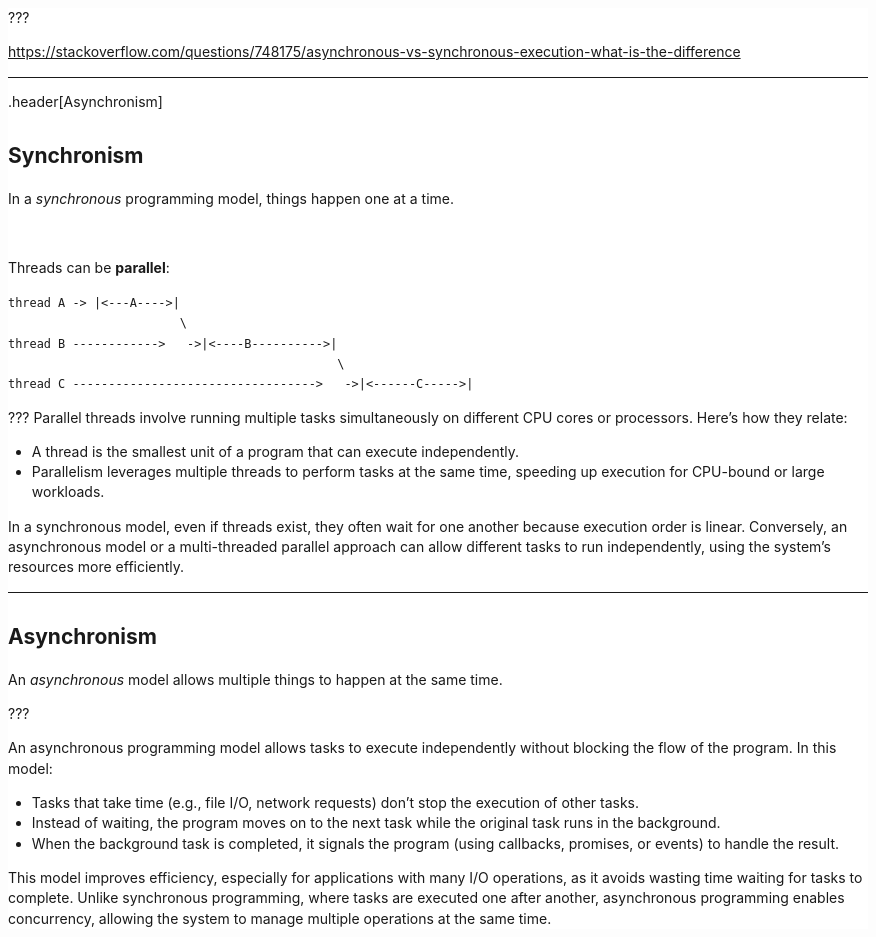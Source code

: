 ???

https://stackoverflow.com/questions/748175/asynchronous-vs-synchronous-execution-what-is-the-difference

---
.header[Asynchronism]

## Synchronism

In a *synchronous* programming model, things happen one at a time.  
  
<br />

  
Threads can be **parallel**:

```
thread A -> |<---A---->|   
                        \  
thread B ------------>   ->|<----B---------->|   
                                              \   
thread C ---------------------------------->   ->|<------C----->| 
```


???
Parallel threads involve running multiple tasks simultaneously on different CPU cores or processors. Here’s how they relate:
* A thread is the smallest unit of a program that can execute independently.
* Parallelism leverages multiple threads to perform tasks at the same time, speeding up execution for CPU-bound or large workloads.
  
In a synchronous model, even if threads exist, they often wait for one another because execution order is linear. Conversely, an asynchronous model or a multi-threaded parallel approach can allow different tasks to run independently, using the system’s resources more efficiently.
  


---

## Asynchronism

An *asynchronous* model allows multiple things to happen at the same time.  

???


An asynchronous programming model allows tasks to execute independently without blocking the flow of the program. In this model:
* Tasks that take time (e.g., file I/O, network requests) don’t stop the execution of other tasks.
* Instead of waiting, the program moves on to the next task while the original task runs in the background.
* When the background task is completed, it signals the program (using callbacks, promises, or events) to handle the result.

This model improves efficiency, especially for applications with many I/O operations, as it avoids wasting time waiting for tasks to complete. Unlike synchronous programming, where tasks are executed one after another, asynchronous programming enables concurrency, allowing the system to manage multiple operations at the same time.
    